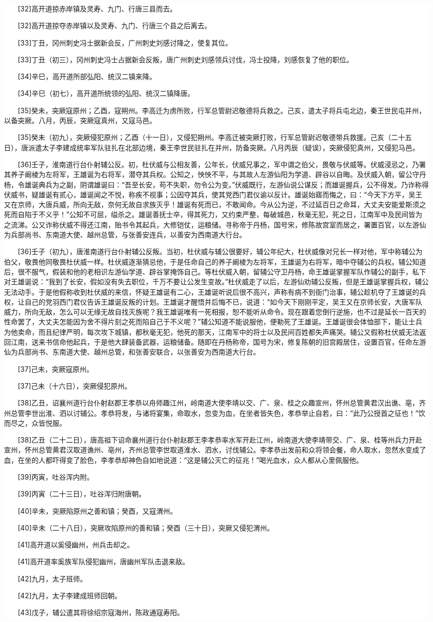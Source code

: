 　　[32]高开道掠赤岸镇及灵寿、九门、行唐三县而去。

　　[32]高开道掠夺赤岸镇以及灵寿、九门、行唐三个县之后离去。

　　[33]丁丑，冈州刺史冯士据新会反，广州刺史刘感讨降之，使复其位。

　　[33]丁丑（初三），冈州刺史冯士占据新会反叛，唐广州刺史刘感领兵讨伐，冯士投降，刘感恢复了他的职位。

　　[34]辛巳，高开道所部弘阳、统汉二镇来降。

　　[34]辛巳（初七），高开道所统领的弘阳、统汉二镇降唐。

　　[35]癸未，突厥寇原州；乙酉，寇朔州。李高迁为虏所败，行军总管尉迟敬德将兵救之。己亥，遣太子将兵屯北边，秦王世民屯并州，以备突厥。八月，丙辰，突厥寇真州，又寇马邑。

　　[35]癸未（初九），突厥侵犯原州；乙酉（十一日），又侵犯朔州。李高迁被突厥打败，行军总管尉迟敬德带兵救援。己亥（二十五日），唐派遣太子李建成统率军队驻扎在北部边境，秦王李世民驻扎在并州，防备突厥。八月丙辰（疑误），突厥侵犯真州，又侵犯马邑。

　　[36]壬子，淮南道行台仆射辅公反。初，杜伏威与公相友善，公年长，伏威兄事之，军中谓之伯父，畏敬与伏威等。伏威浸忌之，乃署其养子阚棱为左将军，王雄诞为右将军，潜夺其兵权。公知之，怏怏不平，与其故人左游仙阳为学道、辟谷以自晦。及伏威入朝，留公守丹杨，令雄诞典兵为之副，阴谓雄诞曰：“吾至长安，苟不失职，勿令公为变。”伏威既行，左游仙说公谋反；而雄诞握兵，公不得发。乃诈称得伏威书，疑雄诞有贰心，雄诞闻之不悦，称疾不视事；公因夺其兵，使其党西门君仪谕以反计。雄诞始寤而悔之，曰：“今天下方平，吴王又在京师，大唐兵威，所向无敌，奈何无故自求族灭乎！雄诞有死而已，不敢闻命。今从公为逆，不过延百日之命耳，大丈夫安能爱斯须之死而自陷于不义乎！”公知不可屈，缢杀之。雄诞善抚士卒，得其死力，又约束严整，每破城邑，秋毫无犯，死之日，江南军中及民间皆为之流涕。公又诈称伏威不得还江南，贻书令其起兵，大修铠仗，运粮储。寻称帝于丹杨，国号宋，修陈故宫室而居之，署置百官，以左游仙为兵部尚书、东南道大使、越州总管，与张善安连兵，以善安为西南道大行台。

 





　　[36]壬子（初九），唐淮南道行台仆射辅公反叛。当初，杜伏威与辅公很要好，辅公年纪大，杜伏威像对兄长一样对他，军中称辅公为伯父，敬畏他同敬畏杜伏威一样。杜伏威逐渐猜忌他，于是任命自己的养子阚棱为左将军，王雄诞为右将军，暗中夺辅公的兵权。辅公知道后，很不服气，假装和他的老相识左游仙学道、辟谷掌掩饰自己。等杜伏威入朝，留辅公守卫丹杨，命王雄诞掌握军队作辅公的副手，私下对王雄诞说：“我到了长安，假如没有失去职位，千万不要让公发生变故。”杜伏威走了以后，左游仙劝辅公反叛，但是王雄诞掌握兵权，辅公无法动手。于是他假称收到杜伏威的来信，怀疑王雄诞有二心，王雄诞听说后很不高兴，声称有病不到衙门治事，辅公趁机夺了王雄诞的兵权，让自己的党羽西门君仪告诉王雄诞反叛的计划。王雄诞才醒悟并后悔不已，说道：“如今天下刚刚平定，吴王又在京师长安，大唐军队威力，所向无敌，怎么可以无缘无故自找灭族呢？我王雄诞唯有一死相报，恕不能听从命令。现在跟着您倒行逆施，也不过是延长一百天的性命罢了，大丈夫怎能因为舍不得片刻之死而陷自己于不义呢？”辅公知道不能说服他，便勒死了王雄诞。王雄诞很会体恤部下，能让士兵为他卖命，而且纪律严明，每次攻下城镇，都秋毫无犯，他死的那天，江南军中的将士以及民间百姓都失声痛哭。辅公又假称杜伏威无法返回江南，送来书信命他起兵，于是他大肆装备武器，运粮储备。随即在丹杨称帝，国号为宋，修复陈朝的旧宫殿居住，设置百官，任命左游仙为兵部尚书、东南道大使、越州总管，和张善安联合，以张善安为西南道大行台。

　　[37]己未，突厥寇原州。

　　[37]己未（十六日），突厥侵犯原州。

　　[38]乙丑，诏襄州道行台仆射赵郡王孝恭以舟师趣江州，岭南道大使李靖以交、广、泉、桂之众趣宣州，怀州总管黄君汉出谯、亳，齐州总管李世出淮、泗以讨辅公。孝恭将发，与诸将宴集，命取水，忽变为血，在坐者皆失色，孝恭举止自若，曰：“此乃公授首之征也！”饮而尽之，众皆悦服。

　　[38]乙丑（二十二日），唐高祖下诏命襄州道行台仆射赵郡王李孝恭率水军开赴江州，岭南道大使李靖带交、广、泉、桂等州兵力开赴宣州，怀州总管黄君汉取道谯州、亳州，齐州总管李世取道淮水、泗水，讨伐辅公。李孝恭出发前和众将领会餐，命人取水，忽然水变成了血，在坐的人都吓得变了脸色，李孝恭却神色自如地说道：“这是辅公灭亡的征兆！”喝光血水，众人都从心里佩服他。

　　[39]丙寅，吐谷浑内附。

　　[39]丙寅（二十三日），吐谷浑归附唐朝。

　　[40]辛未，突厥陷原州之善和镇；癸酉，又寇渭州。

　　[40]辛未（二十八日），突厥攻陷原州的善和镇；癸酉（三十日），突厥又侵犯渭州。

　　[41]高开道以奚侵幽州，州兵击却之。

　　[41]高开道率奚族军队侵犯幽州，唐幽州军队击退来敌。

　　[42]九月，太子班师。

　　[42]九月，太子李建成班师回朝。

　　[43]戊子，辅公遣其将徐绍宗寇海州，陈政通寇寿阳。
